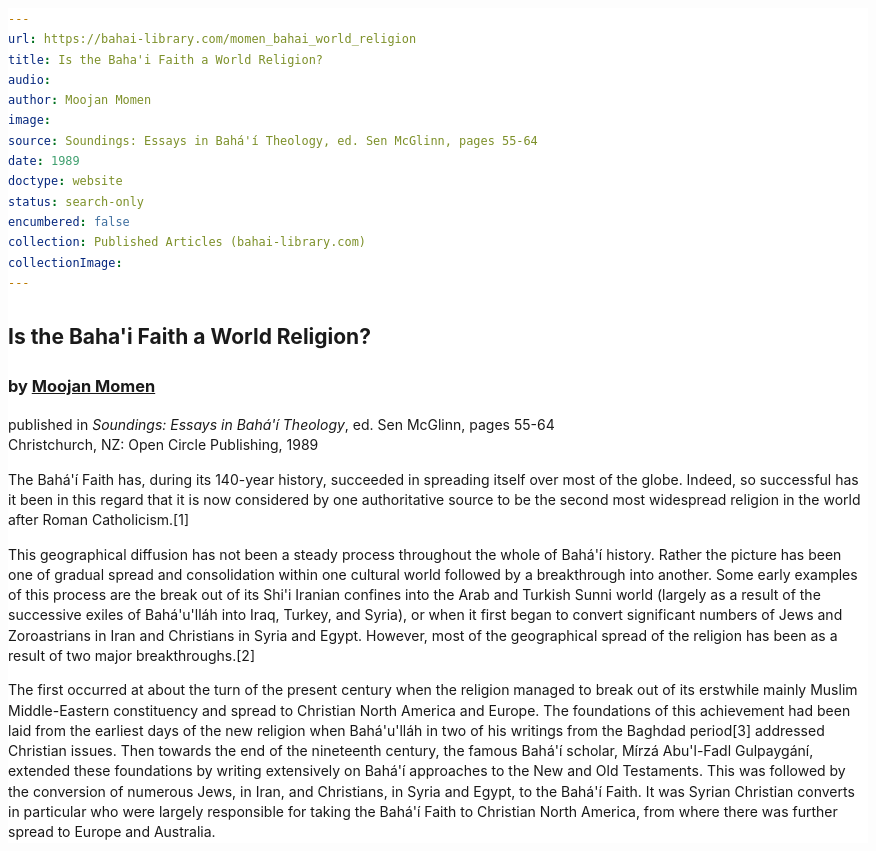 ```yaml
---
url: https://bahai-library.com/momen_bahai_world_religion
title: Is the Baha'i Faith a World Religion?
audio: 
author: Moojan Momen
image: 
source: Soundings: Essays in Bahá'í Theology, ed. Sen McGlinn, pages 55-64
date: 1989
doctype: website
status: search-only
encumbered: false
collection: Published Articles (bahai-library.com)
collectionImage: 
---
```



## Is the Baha'i Faith a World Religion?

### by [Moojan Momen](https://bahai-library.com/author/Moojan+Momen)

published in _Soundings: Essays in Bahá'í Theology_, ed. Sen McGlinn, pages 55-64  
Christchurch, NZ: Open Circle Publishing, 1989


The Bahá'í Faith has, during its 140-year history, succeeded in spreading itself over most of the globe. Indeed, so successful has it been in this regard that it is now considered by one authoritative source to be the second most widespread religion in the world after Roman Catholicism.\[1\]

This geographical diffusion has not been a steady process throughout the whole of Bahá'í history. Rather the picture has been one of gradual spread and consolidation within one cultural world followed by a breakthrough into another. Some early examples of this process are the break out of its Shi'i Iranian confines into the Arab and Turkish Sunni world (largely as a result of the successive exiles of Bahá'u'lláh into Iraq, Turkey, and Syria), or when it first began to convert significant numbers of Jews and Zoroastrians in Iran and Christians in Syria and Egypt. However, most of the geographical spread of the religion has been as a result of two major breakthroughs.\[2\]

The first occurred at about the turn of the present century when the religion managed to break out of its erstwhile mainly Muslim Middle-Eastern constituency and spread to Christian North America and Europe. The foundations of this achievement had been laid from the earliest days of the new religion when Bahá'u'lláh in two of his writings from the Baghdad period\[3\] addressed Christian issues. Then towards the end of the nineteenth century, the famous Bahá'í scholar, Mírzá Abu'l-Fadl Gulpaygání, extended these foundations by writing extensively on Bahá'í approaches to the New and Old Testaments. This was followed by the conversion of numerous Jews, in Iran, and Christians, in Syria and Egypt, to the Bahá'í Faith. It was Syrian Christian converts in particular who were largely responsible for taking the Bahá'í Faith to Christian North America, from where there was further spread to Europe and Australia.
